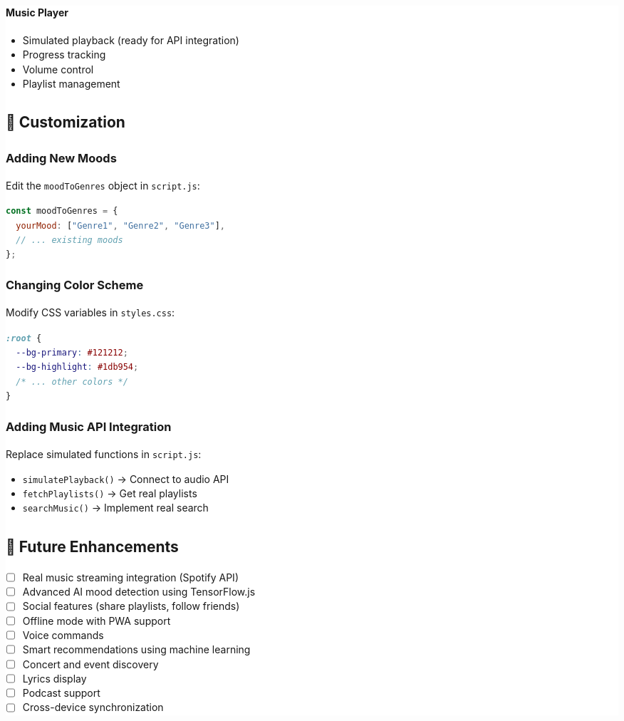 #### Music Player

- Simulated playback (ready for API integration)
- Progress tracking
- Volume control
- Playlist management

## 🔧 Customization

### Adding New Moods

Edit the `moodToGenres` object in `script.js`:

```javascript
const moodToGenres = {
  yourMood: ["Genre1", "Genre2", "Genre3"],
  // ... existing moods
};
```

### Changing Color Scheme

Modify CSS variables in `styles.css`:

```css
:root {
  --bg-primary: #121212;
  --bg-highlight: #1db954;
  /* ... other colors */
}
```

### Adding Music API Integration

Replace simulated functions in `script.js`:

- `simulatePlayback()` → Connect to audio API
- `fetchPlaylists()` → Get real playlists
- `searchMusic()` → Implement real search

## 🚀 Future Enhancements

- [ ] Real music streaming integration (Spotify API)
- [ ] Advanced AI mood detection using TensorFlow.js
- [ ] Social features (share playlists, follow friends)
- [ ] Offline mode with PWA support
- [ ] Voice commands
- [ ] Smart recommendations using machine learning
- [ ] Concert and event discovery
- [ ] Lyrics display
- [ ] Podcast support
- [ ] Cross-device synchronization
